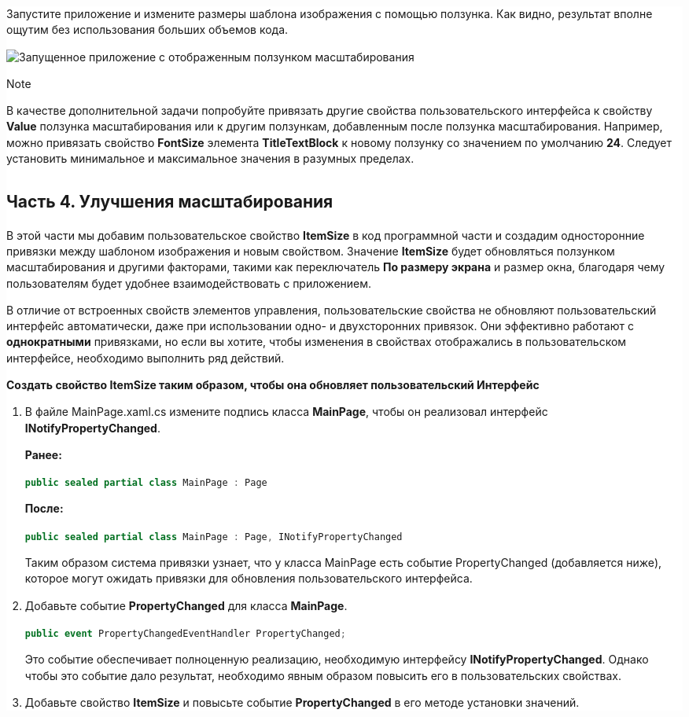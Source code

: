 Запустите приложение и измените размеры шаблона изображения с помощью ползунка. Как видно, результат вполне ощутим без использования больших объемов кода. 

![Запущенное приложение с отображенным ползунком масштабирования](../design/basics/images/xaml-basics/gallery-with-zoom-control.png)

> [!NOTE]
> В качестве дополнительной задачи попробуйте привязать другие свойства пользовательского интерфейса к свойству **Value** ползунка масштабирования или к другим ползункам, добавленным после ползунка масштабирования. Например, можно привязать свойство **FontSize** элемента **TitleTextBlock** к новому ползунку со значением по умолчанию **24**. Следует установить минимальное и максимальное значения в разумных пределах.

## <a name="part-4-improve-the-zoom-experience"></a>Часть 4. Улучшения масштабирования 

В этой части мы добавим пользовательское свойство **ItemSize** в код программной части и создадим односторонние привязки между шаблоном изображения и новым свойством. Значение **ItemSize** будет обновляться ползунком масштабирования и другими факторами, такими как переключатель **По размеру экрана** и размер окна, благодаря чему пользователям будет удобнее взаимодействовать с приложением. 

В отличие от встроенных свойств элементов управления, пользовательские свойства не обновляют пользовательский интерфейс автоматически, даже при использовании одно- и двухсторонних привязок. Они эффективно работают с **однократными** привязками, но если вы хотите, чтобы изменения в свойствах отображались в пользовательском интерфейсе, необходимо выполнить ряд действий. 

**Создать свойство ItemSize таким образом, чтобы она обновляет пользовательский Интерфейс**

1. В файле MainPage.xaml.cs измените подпись класса **MainPage**, чтобы он реализовал интерфейс **INotifyPropertyChanged**.

    **Ранее:**
    ```c#
    public sealed partial class MainPage : Page
    ```

    **После:**
    ```c#
    public sealed partial class MainPage : Page, INotifyPropertyChanged
    ```

    Таким образом система привязки узнает, что у класса MainPage есть событие PropertyChanged (добавляется ниже), которое могут ожидать привязки для обновления пользовательского интерфейса. 

2. Добавьте событие **PropertyChanged** для класса **MainPage**.

    ```c#
    public event PropertyChangedEventHandler PropertyChanged;
    ```

    Это событие обеспечивает полноценную реализацию, необходимую интерфейсу **INotifyPropertyChanged**. Однако чтобы это событие дало результат, необходимо явным образом повысить его в пользовательских свойствах. 

3. Добавьте свойство **ItemSize** и повысьте событие **PropertyChanged** в его методе установки значений.
